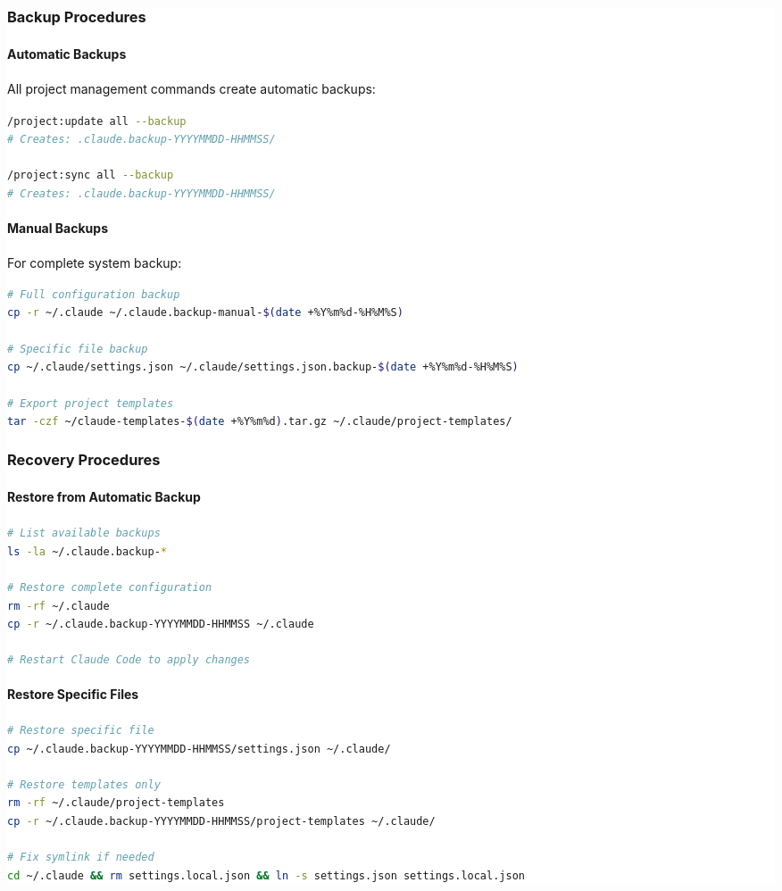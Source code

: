 ### Backup Procedures

#### Automatic Backups
All project management commands create automatic backups:

```bash
/project:update all --backup
# Creates: .claude.backup-YYYYMMDD-HHMMSS/

/project:sync all --backup
# Creates: .claude.backup-YYYYMMDD-HHMMSS/
```

#### Manual Backups
For complete system backup:

```bash
# Full configuration backup
cp -r ~/.claude ~/.claude.backup-manual-$(date +%Y%m%d-%H%M%S)

# Specific file backup
cp ~/.claude/settings.json ~/.claude/settings.json.backup-$(date +%Y%m%d-%H%M%S)

# Export project templates
tar -czf ~/claude-templates-$(date +%Y%m%d).tar.gz ~/.claude/project-templates/
```

### Recovery Procedures

#### Restore from Automatic Backup
```bash
# List available backups
ls -la ~/.claude.backup-*

# Restore complete configuration
rm -rf ~/.claude
cp -r ~/.claude.backup-YYYYMMDD-HHMMSS ~/.claude

# Restart Claude Code to apply changes
```

#### Restore Specific Files
```bash
# Restore specific file
cp ~/.claude.backup-YYYYMMDD-HHMMSS/settings.json ~/.claude/

# Restore templates only
rm -rf ~/.claude/project-templates
cp -r ~/.claude.backup-YYYYMMDD-HHMMSS/project-templates ~/.claude/

# Fix symlink if needed
cd ~/.claude && rm settings.local.json && ln -s settings.json settings.local.json
```
